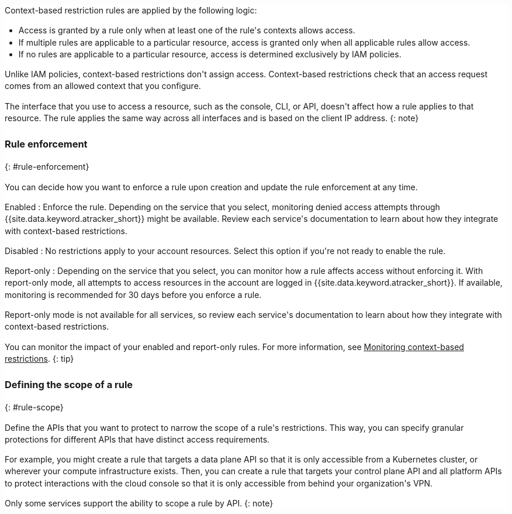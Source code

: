 Context-based restriction rules are applied by the following logic:

* Access is granted by a rule only when at least one of the rule's contexts allows access.
* If multiple rules are applicable to a particular resource, access is granted only when all applicable rules allow access.
* If no rules are applicable to a particular resource, access is determined exclusively by IAM policies.

Unlike IAM policies, context-based restrictions don't assign access. Context-based restrictions check that an access request comes from an allowed context that you configure.

The interface that you use to access a resource, such as the console, CLI, or API, doesn't affect how a rule applies to that resource. The rule applies the same way across all interfaces and is based on the client IP address.
{: note}

### Rule enforcement
{: #rule-enforcement}

You can decide how you want to enforce a rule upon creation and update the rule enforcement at any time.

Enabled
:   Enforce the rule. Depending on the service that you select, monitoring denied access attempts through {{site.data.keyword.atracker_short}} might be available. Review each service's documentation to learn about how they integrate with context-based restrictions.

Disabled
:   No restrictions apply to your account resources. Select this option if you're not ready to enable the rule.

Report-only
:   Depending on the service that you select, you can monitor how a rule affects access without enforcing it. With report-only mode, all attempts to access resources in the account are logged in {{site.data.keyword.atracker_short}}. If available, monitoring is recommended for 30 days before you enforce a rule.

Report-only mode is not available for all services, so review each service's documentation to learn about how they integrate with context-based restrictions.

You can monitor the impact of your enabled and report-only rules. For more information, see [Monitoring context-based restrictions](/docs/account?topic=account-cbr-monitor).
{: tip}

### Defining the scope of a rule
{: #rule-scope}

Define the APIs that you want to protect to narrow the scope of a rule's restrictions. This way, you can specify granular protections for different APIs that have distinct access requirements.

For example, you might create a rule that targets a data plane API so that it is only accessible from a Kubernetes cluster, or wherever your compute infrastructure exists. Then, you can create a rule that targets your control plane API and all platform APIs to protect interactions with the cloud console so that it is only accessible from behind your organization's VPN.

Only some services support the ability to scope a rule by API.
{: note}
